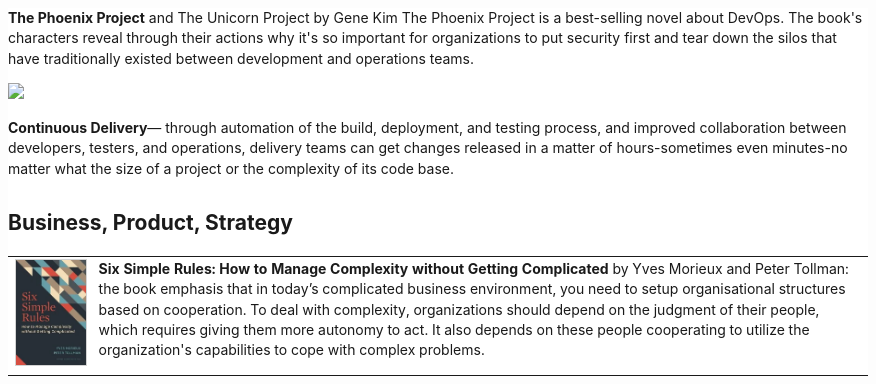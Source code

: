 <b>The Phoenix Project</b> and The Unicorn Project by Gene Kim The Phoenix Project is a best-selling novel about DevOps.
The book's characters reveal through their actions why it's so important for organizations to put security first and
tear down the silos that have traditionally existed between development and operations teams.
</td>
</tr>

<tr>
<td class="icon-container">
<img src="assets/images/books/cd.jpeg" class="book">
</td>
<td>

<b>Continuous Delivery</b>— through automation of the build, deployment, and testing process, and improved collaboration
between developers, testers, and operations, delivery teams can get changes released in a matter of hours-sometimes even
minutes-no matter what the size of a project or the complexity of its code base.
</td>
</tr>
</table>

## Business, Product, Strategy
<table>
<tr>
<td class="icon-container">
<img src="assets/images/books/six-simple-rules.webp" class="book" style="border: 1px solid lightgrey">
</td>
<td>
<b>Six Simple Rules: How to Manage Complexity without Getting Complicated</b> by  Yves Morieux and Peter Tollman: the book emphasis that in today’s complicated business environment, you need to setup organisational structures based on cooperation. To deal with complexity, organizations should depend on the judgment of their people, which requires giving them more autonomy to act. It also depends on these people cooperating to utilize the organization's capabilities to cope with complex problems. 
</td>
<td style="font-size: 50%; line-height: 12px; text-align: center">
<div>